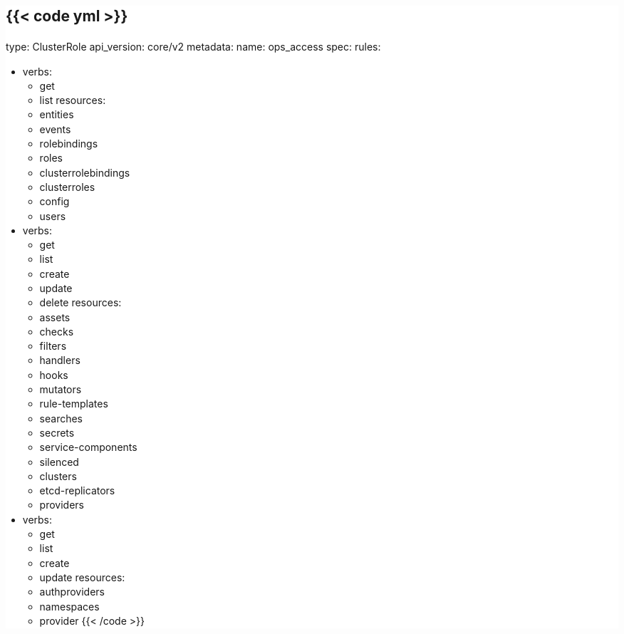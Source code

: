 {{< code yml >}}
---
type: ClusterRole
api_version: core/v2
metadata:
  name: ops_access
spec:
  rules:
  - verbs:
    - get
    - list
    resources:
    - entities
    - events
    - rolebindings
    - roles
    - clusterrolebindings
    - clusterroles
    - config
    - users
  - verbs:
    - get
    - list
    - create
    - update
    - delete
    resources:
    - assets
    - checks
    - filters
    - handlers
    - hooks
    - mutators
    - rule-templates
    - searches
    - secrets
    - service-components
    - silenced
    - clusters
    - etcd-replicators
    - providers
  - verbs:
    - get
    - list
    - create
    - update
    resources:
    - authproviders
    - namespaces
    - provider
{{< /code >}}
